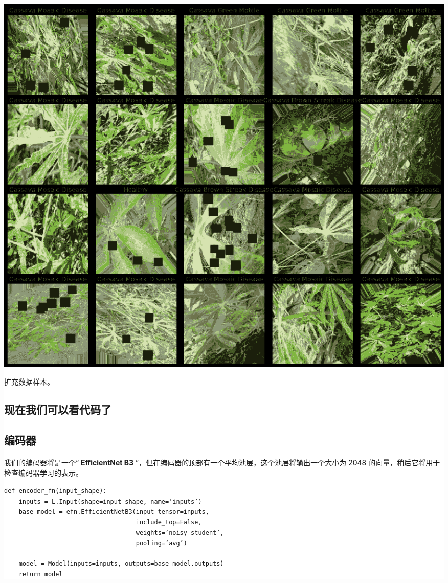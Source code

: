 ![](img/72f22944b959286ee7a487a5c18f8562.png)

扩充数据样本。

## 现在我们可以看代码了

## **编码器**

我们的编码器将是一个“ **EfficientNet B3** ”，但在编码器的顶部有一个平均池层，这个池层将输出一个大小为 2048 的向量，稍后它将用于检查编码器学习的表示。

```
def encoder_fn(input_shape):
    inputs = L.Input(shape=input_shape, name=’inputs’)
    base_model = efn.EfficientNetB3(input_tensor=inputs, 
                                    include_top=False,
                                    weights=’noisy-student’, 
                                    pooling=’avg’)

    model = Model(inputs=inputs, outputs=base_model.outputs)
    return model
```
